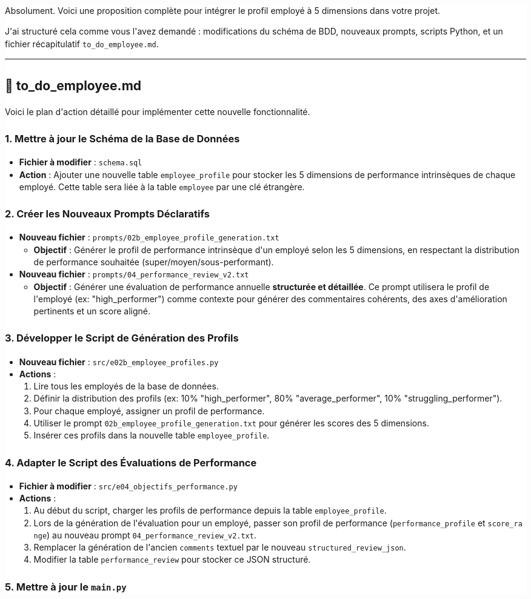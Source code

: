 Absolument. Voici une proposition complète pour intégrer le profil employé à 5 dimensions dans votre projet.

J'ai structuré cela comme vous l'avez demandé : modifications du schéma de BDD, nouveaux prompts, scripts Python, et un fichier récapitulatif `to_do_employee.md`.

-----

## 📝 to_do_employee.md

Voici le plan d'action détaillé pour implémenter cette nouvelle fonctionnalité.

### 1. Mettre à jour le Schéma de la Base de Données

  - **Fichier à modifier** : `schema.sql`
  - **Action** : Ajouter une nouvelle table `employee_profile` pour stocker les 5 dimensions de performance intrinsèques de chaque employé. Cette table sera liée à la table `employee` par une clé étrangère.

### 2. Créer les Nouveaux Prompts Déclaratifs

  - **Nouveau fichier** : `prompts/02b_employee_profile_generation.txt`
      - **Objectif** : Générer le profil de performance intrinsèque d'un employé selon les 5 dimensions, en respectant la distribution de performance souhaitée (super/moyen/sous-performant).
  - **Nouveau fichier** : `prompts/04_performance_review_v2.txt`
      - **Objectif** : Générer une évaluation de performance annuelle **structurée et détaillée**. Ce prompt utilisera le profil de l'employé (ex: "high_performer") comme contexte pour générer des commentaires cohérents, des axes d'amélioration pertinents et un score aligné.

### 3. Développer le Script de Génération des Profils

  - **Nouveau fichier** : `src/e02b_employee_profiles.py`
  - **Actions** :
    1.  Lire tous les employés de la base de données.
    2.  Définir la distribution des profils (ex: 10% "high_performer", 80% "average_performer", 10% "struggling_performer").
    3.  Pour chaque employé, assigner un profil de performance.
    4.  Utiliser le prompt `02b_employee_profile_generation.txt` pour générer les scores des 5 dimensions.
    5.  Insérer ces profils dans la nouvelle table `employee_profile`.

### 4. Adapter le Script des Évaluations de Performance

  - **Fichier à modifier** : `src/e04_objectifs_performance.py`
  - **Actions** :
    1.  Au début du script, charger les profils de performance depuis la table `employee_profile`.
    2.  Lors de la génération de l'évaluation pour un employé, passer son profil de performance (`performance_profile` et `score_range`) au nouveau prompt `04_performance_review_v2.txt`.
    3.  Remplacer la génération de l'ancien `comments` textuel par le nouveau `structured_review_json`.
    4.  Modifier la table `performance_review` pour stocker ce JSON structuré.

### 5. Mettre à jour le `main.py`
